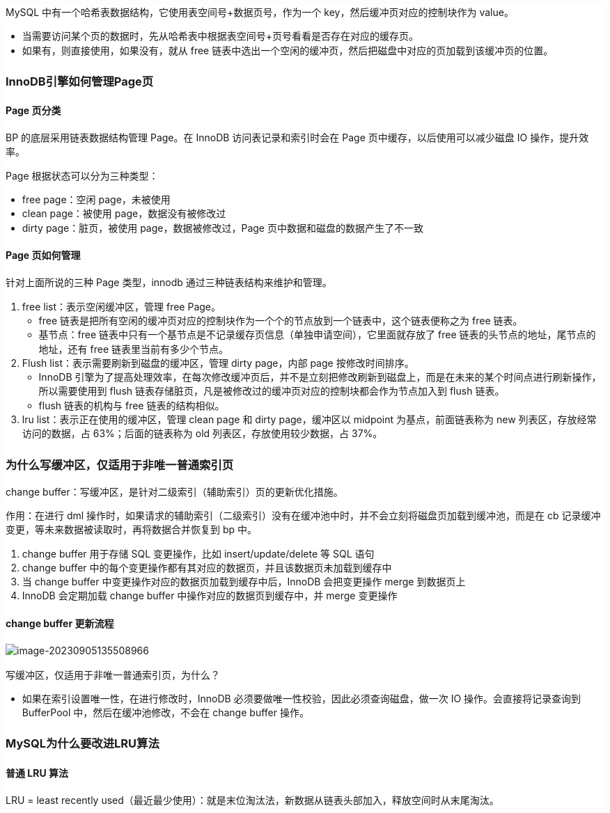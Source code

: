 MySQL 中有一个哈希表数据结构，它使用表空间号+数据页号，作为一个 key，然后缓冲页对应的控制块作为 value。

- 当需要访问某个页的数据时，先从哈希表中根据表空间号+页号看看是否存在对应的缓存页。
- 如果有，则直接使用，如果没有，就从 free 链表中选出一个空闲的缓冲页，然后把磁盘中对应的页加载到该缓冲页的位置。

### InnoDB引擎如何管理Page页

#### Page 页分类

BP 的底层采用链表数据结构管理 Page。在 InnoDB 访问表记录和索引时会在 Page 页中缓存，以后使用可以减少磁盘 IO 操作，提升效率。

Page 根据状态可以分为三种类型：

- free page：空闲 page，未被使用
- clean page：被使用 page，数据没有被修改过
- dirty page：脏页，被使用 page，数据被修改过，Page 页中数据和磁盘的数据产生了不一致

#### Page 页如何管理

针对上面所说的三种 Page 类型，innodb 通过三种链表结构来维护和管理。

1. free list：表示空闲缓冲区，管理 free Page。
   - free 链表是把所有空闲的缓冲页对应的控制块作为一个个的节点放到一个链表中，这个链表便称之为 free 链表。
   - 基节点：free 链表中只有一个基节点是不记录缓存页信息（单独申请空间），它里面就存放了 free 链表的头节点的地址，尾节点的地址，还有 free 链表里当前有多少个节点。
2. Flush list：表示需要刷新到磁盘的缓冲区，管理 dirty page，内部 page 按修改时间排序。
   - InnoDB 引擎为了提高处理效率，在每次修改缓冲页后，并不是立刻把修改刷新到磁盘上，而是在未来的某个时间点进行刷新操作，所以需要使用到 flush 链表存储脏页，凡是被修改过的缓冲页对应的控制块都会作为节点加入到 flush 链表。
   - flush 链表的机构与 free 链表的结构相似。
3. lru list：表示正在使用的缓冲区，管理 clean page 和 dirty page，缓冲区以 midpoint 为基点，前面链表称为 new 列表区，存放经常访问的数据，占 63%；后面的链表称为 old 列表区，存放使用较少数据，占 37%。

### 为什么写缓冲区，仅适用于非唯一普通索引页

change buffer：写缓冲区，是针对二级索引（辅助索引）页的更新优化措施。

作用：在进行 dml 操作时，如果请求的辅助索引（二级索引）没有在缓冲池中时，并不会立刻将磁盘页加载到缓冲池，而是在 cb 记录缓冲变更，等未来数据被读取时，再将数据合并恢复到 bp 中。

1. change buffer 用于存储 SQL 变更操作，比如 insert/update/delete 等 SQL 语句
2. change buffer 中的每个变更操作都有其对应的数据页，并且该数据页未加载到缓存中
3. 当 change buffer 中变更操作对应的数据页加载到缓存中后，InnoDB 会把变更操作 merge 到数据页上
4. InnoDB 会定期加载 change buffer 中操作对应的数据页到缓存中，并 merge 变更操作

#### change buffer 更新流程

![image-20230905135508966](https://cdn.jsdelivr.net/gh/chou401/pic-md@master/image-20230905135508966.png)

写缓冲区，仅适用于非唯一普通索引页，为什么？

- 如果在索引设置唯一性，在进行修改时，InnoDB 必须要做唯一性校验，因此必须查询磁盘，做一次 IO 操作。会直接将记录查询到 BufferPool 中，然后在缓冲池修改，不会在 change buffer 操作。

### MySQL为什么要改进LRU算法

#### 普通 LRU 算法

LRU = least recently used（最近最少使用）：就是末位淘汰法，新数据从链表头部加入，释放空间时从末尾淘汰。
